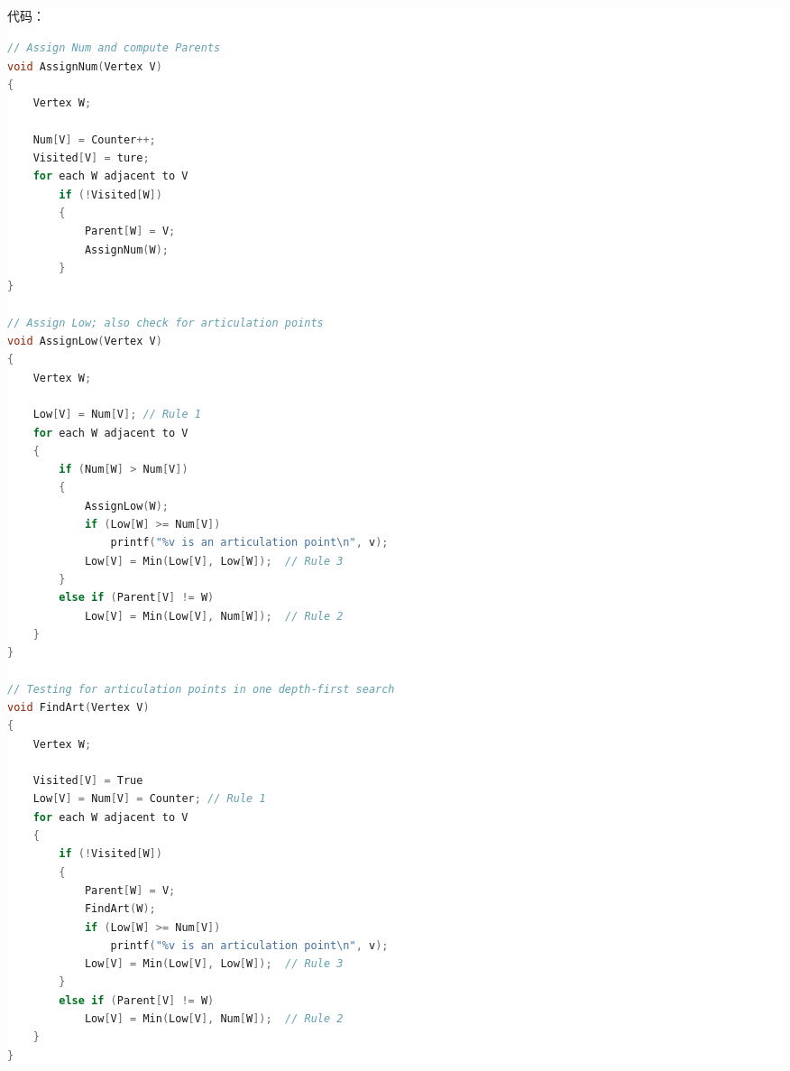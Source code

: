 代码：
``` c
// Assign Num and compute Parents
void AssignNum(Vertex V)
{
	Vertex W;

	Num[V] = Counter++;
	Visited[V] = ture;
	for each W adjacent to V
		if (!Visited[W])
		{
			Parent[W] = V;
			AssignNum(W);
		}
}

// Assign Low; also check for articulation points
void AssignLow(Vertex V)
{
	Vertex W;

	Low[V] = Num[V]; // Rule 1
	for each W adjacent to V
	{
		if (Num[W] > Num[V])
		{
			AssignLow(W);
			if (Low[W] >= Num[V])
				printf("%v is an articulation point\n", v);
			Low[V] = Min(Low[V], Low[W]);  // Rule 3
		}
		else if (Parent[V] != W)
			Low[V] = Min(Low[V], Num[W]);  // Rule 2
	}
}

// Testing for articulation points in one depth-first search
void FindArt(Vertex V)
{
	Vertex W;

	Visited[V] = True
	Low[V] = Num[V] = Counter; // Rule 1
	for each W adjacent to V
	{
		if (!Visited[W])
		{
			Parent[W] = V;
			FindArt(W);
			if (Low[W] >= Num[V])
				printf("%v is an articulation point\n", v);
			Low[V] = Min(Low[V], Low[W]);  // Rule 3
		}
		else if (Parent[V] != W)
			Low[V] = Min(Low[V], Num[W]);  // Rule 2
	}
}
```
